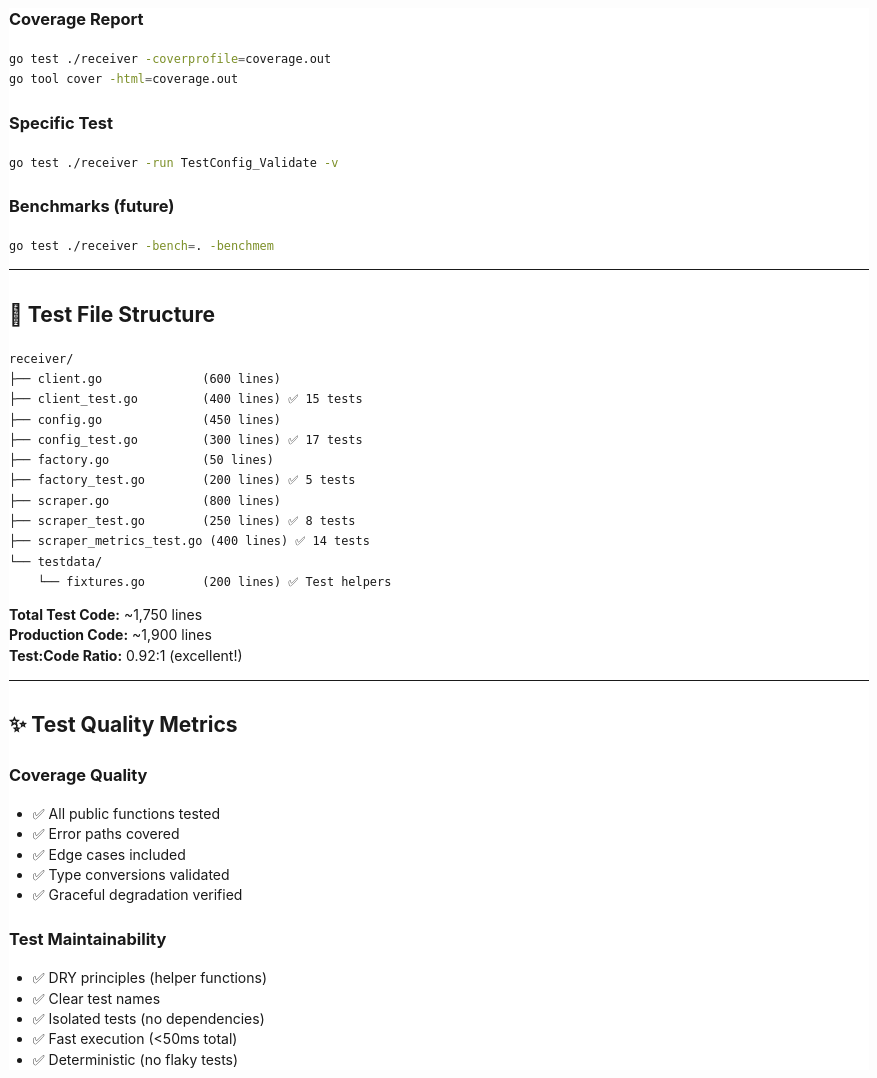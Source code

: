 ### Coverage Report
```bash
go test ./receiver -coverprofile=coverage.out
go tool cover -html=coverage.out
```

### Specific Test
```bash
go test ./receiver -run TestConfig_Validate -v
```

### Benchmarks (future)
```bash
go test ./receiver -bench=. -benchmem
```

---

## 📝 Test File Structure
```
receiver/
├── client.go              (600 lines)
├── client_test.go         (400 lines) ✅ 15 tests
├── config.go              (450 lines)
├── config_test.go         (300 lines) ✅ 17 tests
├── factory.go             (50 lines)
├── factory_test.go        (200 lines) ✅ 5 tests
├── scraper.go             (800 lines)
├── scraper_test.go        (250 lines) ✅ 8 tests
├── scraper_metrics_test.go (400 lines) ✅ 14 tests
└── testdata/
    └── fixtures.go        (200 lines) ✅ Test helpers
```

**Total Test Code:** ~1,750 lines  
**Production Code:** ~1,900 lines  
**Test:Code Ratio:** 0.92:1 (excellent!)

---

## ✨ Test Quality Metrics

### Coverage Quality
- ✅ All public functions tested
- ✅ Error paths covered
- ✅ Edge cases included
- ✅ Type conversions validated
- ✅ Graceful degradation verified

### Test Maintainability
- ✅ DRY principles (helper functions)
- ✅ Clear test names
- ✅ Isolated tests (no dependencies)
- ✅ Fast execution (<50ms total)
- ✅ Deterministic (no flaky tests)
